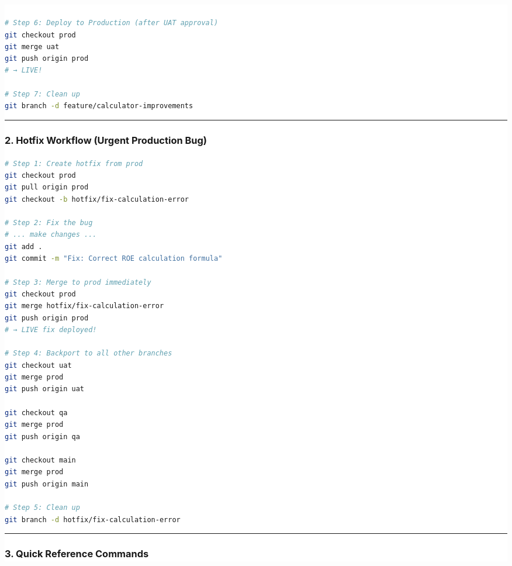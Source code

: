 ```bash

# Step 6: Deploy to Production (after UAT approval)
git checkout prod
git merge uat
git push origin prod
# → LIVE!

# Step 7: Clean up
git branch -d feature/calculator-improvements
```

---

### 2. Hotfix Workflow (Urgent Production Bug)

```bash
# Step 1: Create hotfix from prod
git checkout prod
git pull origin prod
git checkout -b hotfix/fix-calculation-error

# Step 2: Fix the bug
# ... make changes ...
git add .
git commit -m "Fix: Correct ROE calculation formula"

# Step 3: Merge to prod immediately
git checkout prod
git merge hotfix/fix-calculation-error
git push origin prod
# → LIVE fix deployed!

# Step 4: Backport to all other branches
git checkout uat
git merge prod
git push origin uat

git checkout qa
git merge prod
git push origin qa

git checkout main
git merge prod
git push origin main

# Step 5: Clean up
git branch -d hotfix/fix-calculation-error
```

---

### 3. Quick Reference Commands

